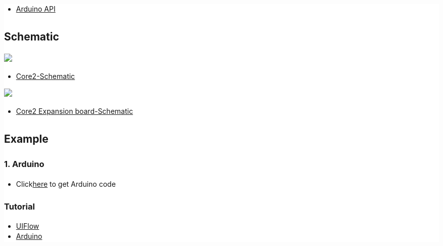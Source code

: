    - [Arduino API](en/arduino/arduino_home_page?id=m5core2_api)

## Schematic

<img class="pic" src="assets/img/product_pics/core/core2/core2_sch.webp" width = "50%">

- [Core2-Schematic](https://m5stack.oss-cn-shenzhen.aliyuncs.com/resource/docs/schematic/Core/CORE2_V1.0_SCH.pdf)

<img class="pic" src="assets/img/product_pics/core/core2/core2_sch_02.webp" width = "50%">

- [Core2 Expansion board-Schematic](https://m5stack.oss-cn-shenzhen.aliyuncs.com/resource/docs/schematic/Core/CORE2_EXT_Board.pdf)

## Example

### 1. Arduino

- Click[here](https://github.com/m5stack/M5-ProductExampleCodes/tree/master/Core/M5Core2/Arduino) to get Arduino code

### Tutorial

- [UIFlow](/#/en/quick_start/core2/m5stack_core2_get_started_MicroPython)
- [Arduino](/#/en/arduino/arduino_core2_development)

<script>

   var purchase_link = 'https://m5stack.com/collections/m5-core/products/m5stack-core2-esp32-iot-development-kit';

   var quickstart_link = 'https://docs.m5stack.com/#/en/quick_start/core2/m5stack_core2_quick_start';

   anchor_search(purchase_link,quickstart_link);
   scrollFunc();

</script>
